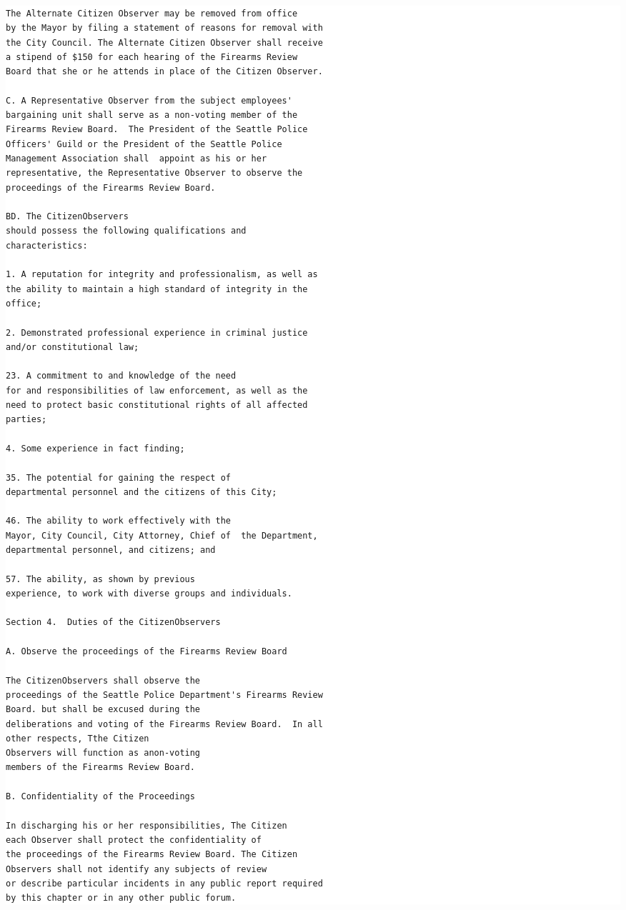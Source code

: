     The Alternate Citizen Observer may be removed from office  
    by the Mayor by filing a statement of reasons for removal with  
    the City Council. The Alternate Citizen Observer shall receive  
    a stipend of $150 for each hearing of the Firearms Review  
    Board that she or he attends in place of the Citizen Observer.  
  
    C. A Representative Observer from the subject employees'  
    bargaining unit shall serve as a non-voting member of the  
    Firearms Review Board.  The President of the Seattle Police  
    Officers' Guild or the President of the Seattle Police  
    Management Association shall  appoint as his or her  
    representative, the Representative Observer to observe the  
    proceedings of the Firearms Review Board.  
  
    BD. The CitizenObservers  
    should possess the following qualifications and  
    characteristics:  
  
    1. A reputation for integrity and professionalism, as well as  
    the ability to maintain a high standard of integrity in the  
    office;  
  
    2. Demonstrated professional experience in criminal justice  
    and/or constitutional law;  
  
    23. A commitment to and knowledge of the need  
    for and responsibilities of law enforcement, as well as the  
    need to protect basic constitutional rights of all affected  
    parties;  
  
    4. Some experience in fact finding;  
  
    35. The potential for gaining the respect of  
    departmental personnel and the citizens of this City;  
  
    46. The ability to work effectively with the  
    Mayor, City Council, City Attorney, Chief of  the Department,  
    departmental personnel, and citizens; and  
  
    57. The ability, as shown by previous  
    experience, to work with diverse groups and individuals.  
  
    Section 4.  Duties of the CitizenObservers  
  
    A. Observe the proceedings of the Firearms Review Board  
  
    The CitizenObservers shall observe the  
    proceedings of the Seattle Police Department's Firearms Review  
    Board. but shall be excused during the  
    deliberations and voting of the Firearms Review Board.  In all  
    other respects, Tthe Citizen  
    Observers will function as anon-voting  
    members of the Firearms Review Board.  
  
    B. Confidentiality of the Proceedings  
  
    In discharging his or her responsibilities, The Citizen  
    each Observer shall protect the confidentiality of  
    the proceedings of the Firearms Review Board. The Citizen  
    Observers shall not identify any subjects of review  
    or describe particular incidents in any public report required  
    by this chapter or in any other public forum.  
  